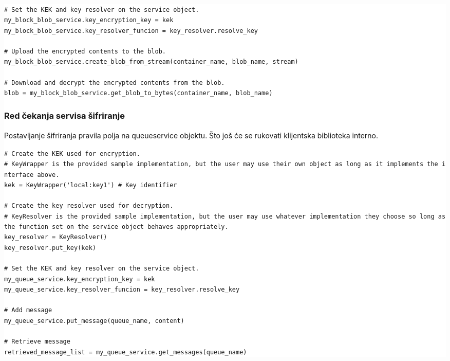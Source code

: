     # Set the KEK and key resolver on the service object.
    my_block_blob_service.key_encryption_key = kek
    my_block_blob_service.key_resolver_funcion = key_resolver.resolve_key

    # Upload the encrypted contents to the blob.
    my_block_blob_service.create_blob_from_stream(container_name, blob_name, stream)

    # Download and decrypt the encrypted contents from the blob.
    blob = my_block_blob_service.get_blob_to_bytes(container_name, blob_name)

### <a name="queue-service-encryption"></a>Red čekanja servisa šifriranje
Postavljanje šifriranja pravila polja na queueservice objektu. Što još će se rukovati klijentska biblioteka interno.

    # Create the KEK used for encryption.
    # KeyWrapper is the provided sample implementation, but the user may use their own object as long as it implements the interface above.
    kek = KeyWrapper('local:key1') # Key identifier

    # Create the key resolver used for decryption.
    # KeyResolver is the provided sample implementation, but the user may use whatever implementation they choose so long as the function set on the service object behaves appropriately.
    key_resolver = KeyResolver()
    key_resolver.put_key(kek)

    # Set the KEK and key resolver on the service object.
    my_queue_service.key_encryption_key = kek
    my_queue_service.key_resolver_funcion = key_resolver.resolve_key

    # Add message
    my_queue_service.put_message(queue_name, content)

    # Retrieve message
    retrieved_message_list = my_queue_service.get_messages(queue_name)

